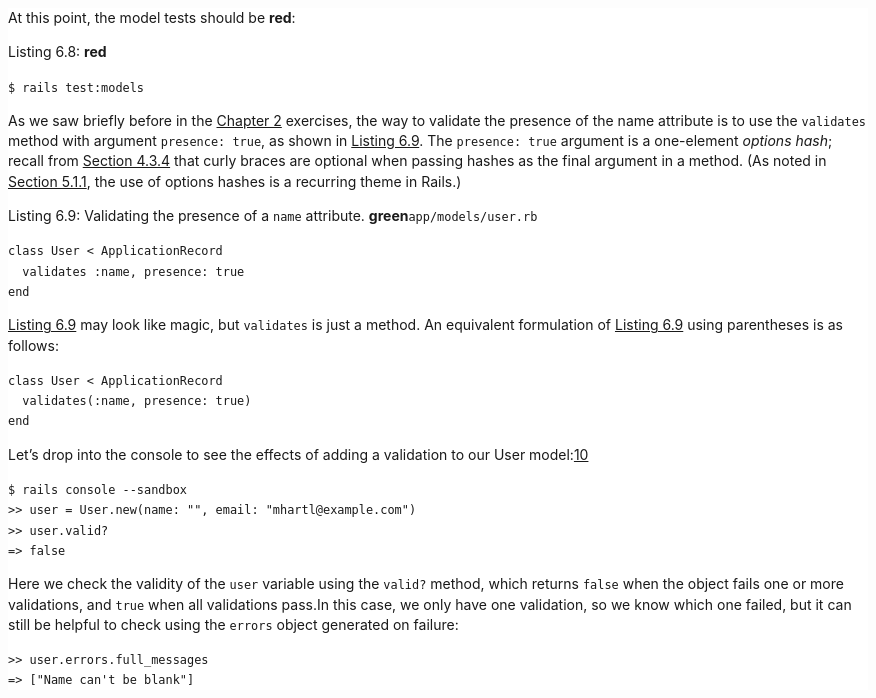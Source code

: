 At this point, the model tests should be **red**:

Listing 6.8: **red**

```
$ rails test:models

```

As we saw briefly before in the [Chapter 2](https://www.railstutorial.org/book/toy_app#cha-a_toy_app) exercises, the way to validate the presence of the name attribute is to use the `validates` method with argument `presence: true`, as shown in [Listing 6.9](https://www.railstutorial.org/book/modeling_users#code-validates_presence_of_name). The `presence: true` argument is a one-element *options hash*; recall from [Section 4.3.4](https://www.railstutorial.org/book/rails_flavored_ruby#sec-css_revisited) that curly braces are optional when passing hashes as the final argument in a method. (As noted in [Section 5.1.1](https://www.railstutorial.org/book/filling_in_the_layout#sec-adding_to_the_layout), the use of options hashes is a recurring theme in Rails.)

Listing 6.9: Validating the presence of a `name` attribute. **green**`app/models/user.rb`

```
class User < ApplicationRecord
  validates :name, presence: true
end

```

[Listing 6.9](https://www.railstutorial.org/book/modeling_users#code-validates_presence_of_name) may look like magic, but `validates` is just a method. An equivalent formulation of [Listing 6.9](https://www.railstutorial.org/book/modeling_users#code-validates_presence_of_name) using parentheses is as follows:

```
class User < ApplicationRecord
  validates(:name, presence: true)
end

```

Let’s drop into the console to see the effects of adding a validation to our User model:[10](https://www.railstutorial.org/book/modeling_users#cha-6_footnote-10)

```
$ rails console --sandbox
>> user = User.new(name: "", email: "mhartl@example.com")
>> user.valid?
=> false

```

Here we check the validity of the `user` variable using the `valid?` method, which returns `false` when the object fails one or more validations, and `true` when all validations pass.In this case, we only have one validation, so we know which one failed, but it can still be helpful to check using the `errors` object generated on failure:

```
>> user.errors.full_messages
=> ["Name can't be blank"]

```
